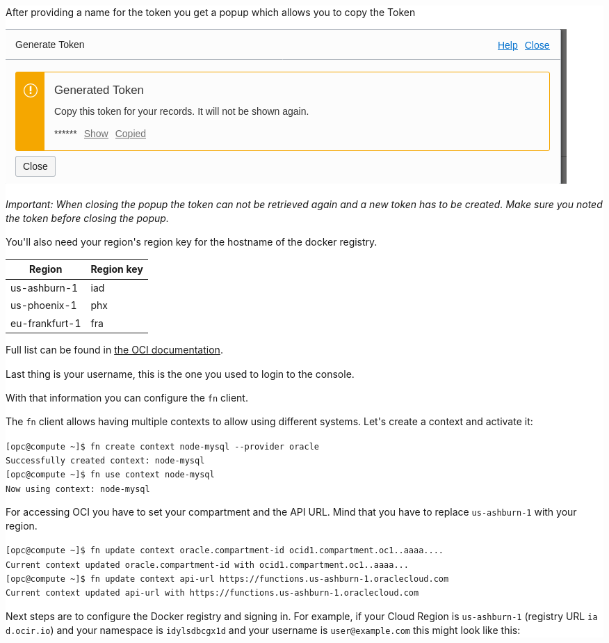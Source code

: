 After providing a name for the token you get a popup which allows you to copy
the Token

  ![](images/auth_token2.png " ")

*Important: When closing the popup the token can not be retrieved again and a
new token has to be created. Make sure you noted the token before closing the
popup.*

You'll also need your region's region key for the hostname of the docker
registry.

| Region         | Region key |
| -------------- | ---------- |
| us-ashburn-1   | iad        |
| us-phoenix-1   | phx        |
| eu-frankfurt-1 | fra        |

Full list can be found in [the OCI documentation](https://docs.cloud.oracle.com/en-us/iaas/Content/General/Concepts/regions.htm).

Last thing is your username, this is the one you used to login to the 
console.

With that information you can configure the `fn` client.

The `fn` client allows having multiple contexts to allow using different
systems. Let's create a context and activate it:

    [opc@compute ~]$ fn create context node-mysql --provider oracle
    Successfully created context: node-mysql 
    [opc@compute ~]$ fn use context node-mysql
    Now using context: node-mysql

 For accessing OCI you have to set your compartment and the API URL. Mind that
 you have to replace `us-ashburn-1` with your region.

    [opc@compute ~]$ fn update context oracle.compartment-id ocid1.compartment.oc1..aaaa....
    Current context updated oracle.compartment-id with ocid1.compartment.oc1..aaaa...
    [opc@compute ~]$ fn update context api-url https://functions.us-ashburn-1.oraclecloud.com
    Current context updated api-url with https://functions.us-ashburn-1.oraclecloud.com

Next steps are to configure the Docker registry and signing in. For example, if
your Cloud Region is `us-ashburn-1` (registry URL `iad.ocir.io`) and your namespace is
`idylsdbcgx1d` and your username is `user@example.com` this might look like this:
